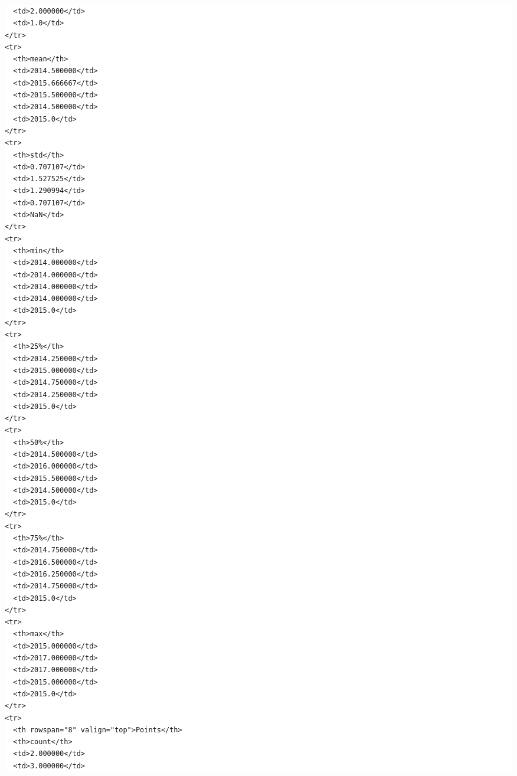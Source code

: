       <td>2.000000</td>
      <td>1.0</td>
    </tr>
    <tr>
      <th>mean</th>
      <td>2014.500000</td>
      <td>2015.666667</td>
      <td>2015.500000</td>
      <td>2014.500000</td>
      <td>2015.0</td>
    </tr>
    <tr>
      <th>std</th>
      <td>0.707107</td>
      <td>1.527525</td>
      <td>1.290994</td>
      <td>0.707107</td>
      <td>NaN</td>
    </tr>
    <tr>
      <th>min</th>
      <td>2014.000000</td>
      <td>2014.000000</td>
      <td>2014.000000</td>
      <td>2014.000000</td>
      <td>2015.0</td>
    </tr>
    <tr>
      <th>25%</th>
      <td>2014.250000</td>
      <td>2015.000000</td>
      <td>2014.750000</td>
      <td>2014.250000</td>
      <td>2015.0</td>
    </tr>
    <tr>
      <th>50%</th>
      <td>2014.500000</td>
      <td>2016.000000</td>
      <td>2015.500000</td>
      <td>2014.500000</td>
      <td>2015.0</td>
    </tr>
    <tr>
      <th>75%</th>
      <td>2014.750000</td>
      <td>2016.500000</td>
      <td>2016.250000</td>
      <td>2014.750000</td>
      <td>2015.0</td>
    </tr>
    <tr>
      <th>max</th>
      <td>2015.000000</td>
      <td>2017.000000</td>
      <td>2017.000000</td>
      <td>2015.000000</td>
      <td>2015.0</td>
    </tr>
    <tr>
      <th rowspan="8" valign="top">Points</th>
      <th>count</th>
      <td>2.000000</td>
      <td>3.000000</td>
